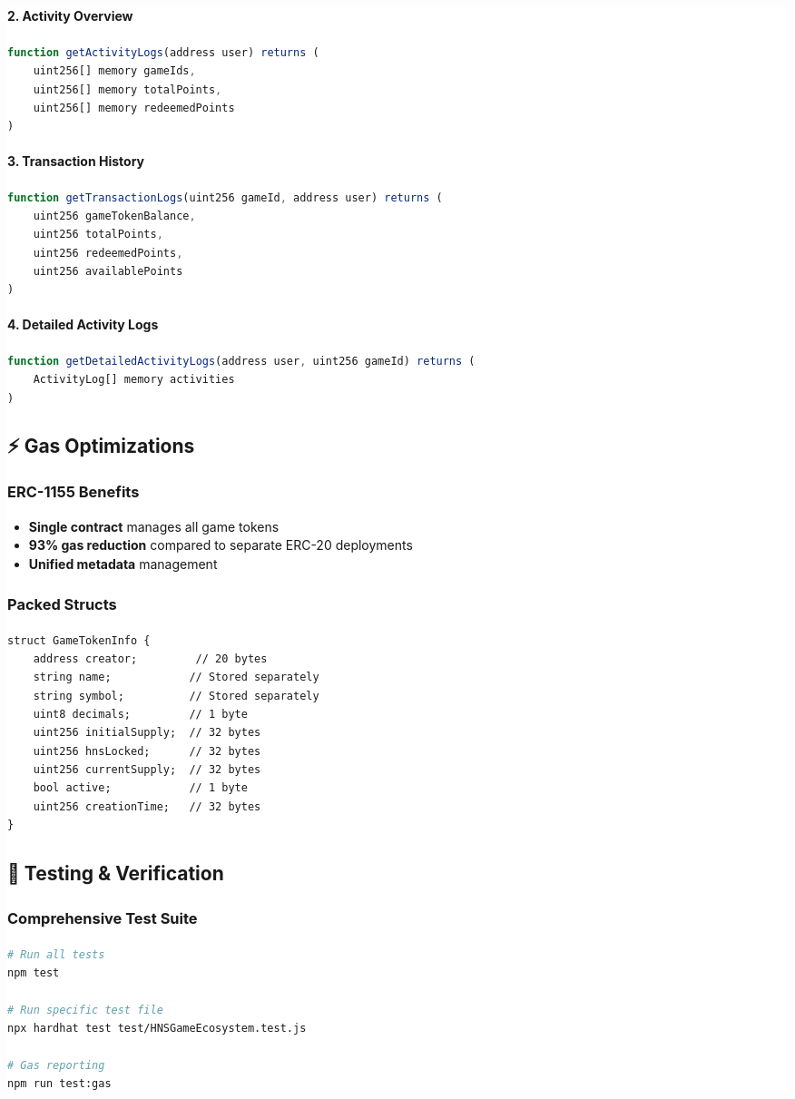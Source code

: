 #### 2. **Activity Overview**
```javascript
function getActivityLogs(address user) returns (
    uint256[] memory gameIds,
    uint256[] memory totalPoints,
    uint256[] memory redeemedPoints
)
```

#### 3. **Transaction History**
```javascript
function getTransactionLogs(uint256 gameId, address user) returns (
    uint256 gameTokenBalance,
    uint256 totalPoints,
    uint256 redeemedPoints,
    uint256 availablePoints
)
```

#### 4. **Detailed Activity Logs**
```javascript
function getDetailedActivityLogs(address user, uint256 gameId) returns (
    ActivityLog[] memory activities
)
```

## ⚡ **Gas Optimizations**

### **ERC-1155 Benefits**
- **Single contract** manages all game tokens
- **93% gas reduction** compared to separate ERC-20 deployments
- **Unified metadata** management

### **Packed Structs**
```solidity
struct GameTokenInfo {
    address creator;         // 20 bytes
    string name;            // Stored separately
    string symbol;          // Stored separately
    uint8 decimals;         // 1 byte
    uint256 initialSupply;  // 32 bytes
    uint256 hnsLocked;      // 32 bytes
    uint256 currentSupply;  // 32 bytes
    bool active;            // 1 byte
    uint256 creationTime;   // 32 bytes
}
```

## 🧪 **Testing & Verification**

### **Comprehensive Test Suite**
```bash
# Run all tests
npm test

# Run specific test file
npx hardhat test test/HNSGameEcosystem.test.js

# Gas reporting
npm run test:gas
```
